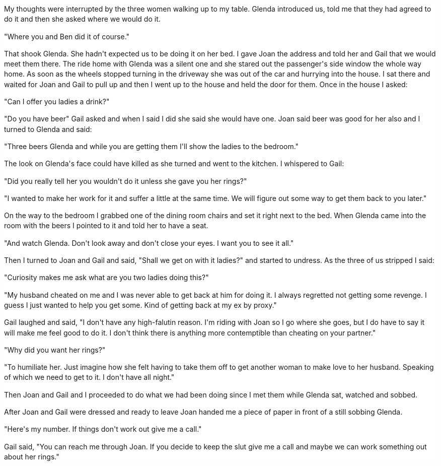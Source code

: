  My thoughts were interrupted by the three women walking up to my table. Glenda introduced us, told me that they had agreed to do it and then she asked where we would do it. 

 "Where you and Ben did it of course." 

 That shook Glenda. She hadn't expected us to be doing it on her bed. I gave Joan the address and told her and Gail that we would meet them there. The ride home with Glenda was a silent one and she stared out the passenger's side window the whole way home. As soon as the wheels stopped turning in the driveway she was out of the car and hurrying into the house. I sat there and waited for Joan and Gail to pull up and then I went up to the house and held the door for them. Once in the house I asked: 

 "Can I offer you ladies a drink?" 

 "Do you have beer" Gail asked and when I said I did she said she would have one. Joan said beer was good for her also and I turned to Glenda and said: 

 "Three beers Glenda and while you are getting them I'll show the ladies to the bedroom." 

 The look on Glenda's face could have killed as she turned and went to the kitchen. I whispered to Gail: 

 "Did you really tell her you wouldn't do it unless she gave you her rings?" 

 "I wanted to make her work for it and suffer a little at the same time. We will figure out some way to get them back to you later." 

 On the way to the bedroom I grabbed one of the dining room chairs and set it right next to the bed. When Glenda came into the room with the beers I pointed to it and told her to have a seat. 

 "And watch Glenda. Don't look away and don't close your eyes. I want you to see it all." 

 Then I turned to Joan and Gail and said, "Shall we get on with it ladies?" and started to undress. As the three of us stripped I said: 

 "Curiosity makes me ask what are you two ladies doing this?" 

 "My husband cheated on me and I was never able to get back at him for doing it. I always regretted not getting some revenge. I guess I just wanted to help you get some. Kind of getting back at my ex by proxy." 

 Gail laughed and said, "I don't have any high-falutin reason. I'm riding with Joan so I go where she goes, but I do have to say it will make me feel good to do it. I don't think there is anything more contemptible than cheating on your partner." 

 "Why did you want her rings?" 

 "To humiliate her. Just imagine how she felt having to take them off to get another woman to make love to her husband. Speaking of which we need to get to it. I don't have all night." 

 Then Joan and Gail and I proceeded to do what we had been doing since I met them while Glenda sat, watched and sobbed. 

 After Joan and Gail were dressed and ready to leave Joan handed me a piece of paper in front of a still sobbing Glenda. 

 "Here's my number. If things don't work out give me a call." 

 Gail said, "You can reach me through Joan. If you decide to keep the slut give me a call and maybe we can work something out about her rings." 
